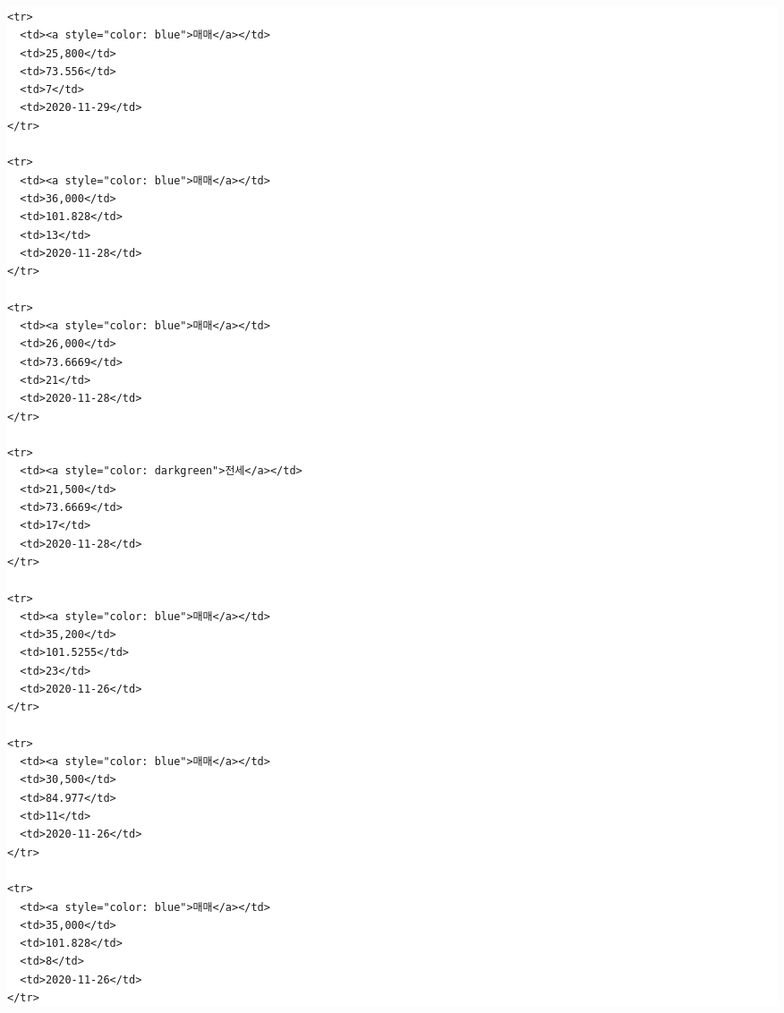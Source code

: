     <tr>
      <td><a style="color: blue">매매</a></td>
      <td>25,800</td>
      <td>73.556</td>
      <td>7</td>
      <td>2020-11-29</td>
    </tr>
      
    <tr>
      <td><a style="color: blue">매매</a></td>
      <td>36,000</td>
      <td>101.828</td>
      <td>13</td>
      <td>2020-11-28</td>
    </tr>
      
    <tr>
      <td><a style="color: blue">매매</a></td>
      <td>26,000</td>
      <td>73.6669</td>
      <td>21</td>
      <td>2020-11-28</td>
    </tr>
      
    <tr>
      <td><a style="color: darkgreen">전세</a></td>
      <td>21,500</td>
      <td>73.6669</td>
      <td>17</td>
      <td>2020-11-28</td>
    </tr>
      
    <tr>
      <td><a style="color: blue">매매</a></td>
      <td>35,200</td>
      <td>101.5255</td>
      <td>23</td>
      <td>2020-11-26</td>
    </tr>
      
    <tr>
      <td><a style="color: blue">매매</a></td>
      <td>30,500</td>
      <td>84.977</td>
      <td>11</td>
      <td>2020-11-26</td>
    </tr>
      
    <tr>
      <td><a style="color: blue">매매</a></td>
      <td>35,000</td>
      <td>101.828</td>
      <td>8</td>
      <td>2020-11-26</td>
    </tr>
      